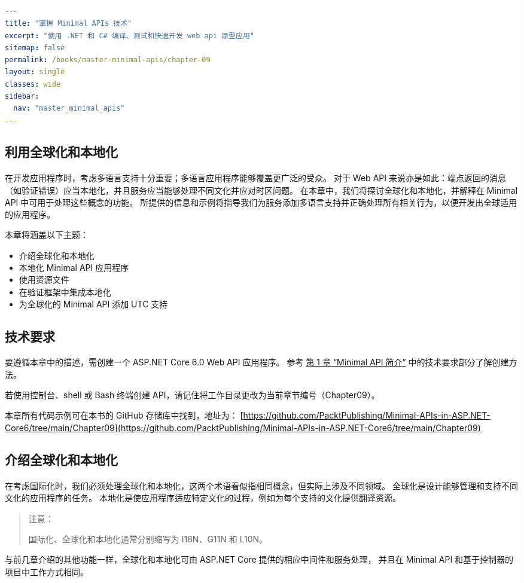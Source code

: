 ```yaml
---
title: "掌握 Minimal APIs 技术"
excerpt: "使用 .NET 和 C# 编译、测试和快速开发 web api 原型应用"
sitemap: false
permalink: /books/master-minimal-apis/chapter-09
layout: single
classes: wide
sidebar:
  nav: "master_minimal_apis"
---
```



## 利用全球化和本地化

在开发应用程序时，考虑多语言支持十分重要；多语言应用程序能够覆盖更广泛的受众。
对于 Web API 来说亦是如此：端点返回的消息（如验证错误）应当本地化，并且服务应当能够处理不同文化并应对时区问题。
在本章中，我们将探讨全球化和本地化，并解释在 Minimal API 中可用于处理这些概念的功能。
所提供的信息和示例将指导我们为服务添加多语言支持并正确处理所有相关行为，以便开发出全球适用的应用程序。

本章将涵盖以下主题：

* 介绍全球化和本地化
* 本地化 Minimal API 应用程序
* 使用资源文件
* 在验证框架中集成本地化
* 为全球化的 Minimal API 添加 UTC 支持


## 技术要求

要遵循本章中的描述，需创建一个 ASP.NET Core 6.0 Web API 应用程序。
参考 [第 1 章 “Minimal API 简介”](/books/master-minimal-apis/chapter-01) 中的技术要求部分了解创建方法。

若使用控制台、shell 或 Bash 终端创建 API，请记住将工作目录更改为当前章节编号（Chapter09）。

本章所有代码示例可在本书的 GitHub 存储库中找到，地址为：
[https://github.com/PacktPublishing/Minimal-APIs-in-ASP.NET-Core6/tree/main/Chapter09](https://github.com/PacktPublishing/Minimal-APIs-in-ASP.NET-Core6/tree/main/Chapter09)

## 介绍全球化和本地化

在考虑国际化时，我们必须处理全球化和本地化，这两个术语看似指相同概念，但实际上涉及不同领域。
全球化是设计能够管理和支持不同文化的应用程序的任务。
本地化是使应用程序适应特定文化的过程，例如为每个支持的文化提供翻译资源。

> 注意：
> 
> 国际化、全球化和本地化通常分别缩写为 I18N、G11N 和 L10N。

与前几章介绍的其他功能一样，全球化和本地化可由 ASP.NET Core 提供的相应中间件和服务处理，
并且在 Minimal API 和基于控制器的项目中工作方式相同。
